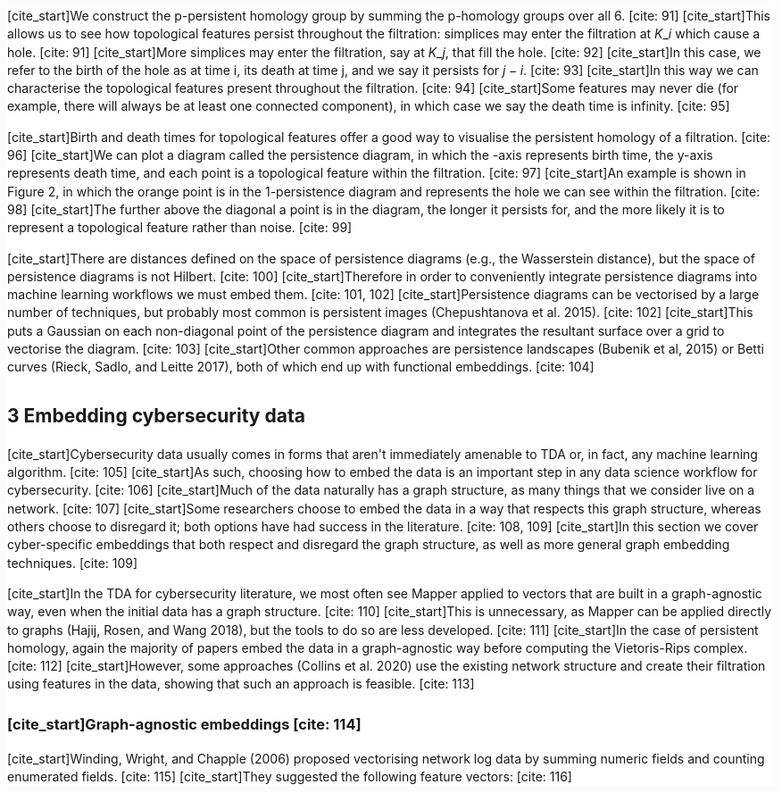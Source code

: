 [cite\_start]We construct the p-persistent homology group by summing the p-homology groups over all 6. [cite: 91] [cite\_start]This allows us to see how topological features persist throughout the filtration: simplices may enter the filtration at $K\_{i}$ which cause a hole. [cite: 91] [cite\_start]More simplices may enter the filtration, say at $K\_{j}$, that fill the hole. [cite: 92] [cite\_start]In this case, we refer to the birth of the hole as at time i, its death at time j, and we say it persists for $j-i$. [cite: 93] [cite\_start]In this way we can characterise the topological features present throughout the filtration. [cite: 94] [cite\_start]Some features may never die (for example, there will always be at least one connected component), in which case we say the death time is infinity. [cite: 95]

[cite\_start]Birth and death times for topological features offer a good way to visualise the persistent homology of a filtration. [cite: 96] [cite\_start]We can plot a diagram called the persistence diagram, in which the -axis represents birth time, the y-axis represents death time, and each point is a topological feature within the filtration. [cite: 97] [cite\_start]An example is shown in Figure 2, in which the orange point is in the 1-persistence diagram and represents the hole we can see within the filtration. [cite: 98] [cite\_start]The further above the diagonal a point is in the diagram, the longer it persists for, and the more likely it is to represent a topological feature rather than noise. [cite: 99]

[cite\_start]There are distances defined on the space of persistence diagrams (e.g., the Wasserstein distance), but the space of persistence diagrams is not Hilbert. [cite: 100] [cite\_start]Therefore in order to conveniently integrate persistence diagrams into machine learning workflows we must embed them. [cite: 101, 102] [cite\_start]Persistence diagrams can be vectorised by a large number of techniques, but probably most common is persistent images (Chepushtanova et al. 2015). [cite: 102] [cite\_start]This puts a Gaussian on each non-diagonal point of the persistence diagram and integrates the resultant surface over a grid to vectorise the diagram. [cite: 103] [cite\_start]Other common approaches are persistence landscapes (Bubenik et al, 2015) or Betti curves (Rieck, Sadlo, and Leitte 2017), both of which end up with functional embeddings. [cite: 104]

## 3 Embedding cybersecurity data

[cite\_start]Cybersecurity data usually comes in forms that aren't immediately amenable to TDA or, in fact, any machine learning algorithm. [cite: 105] [cite\_start]As such, choosing how to embed the data is an important step in any data science workflow for cybersecurity. [cite: 106] [cite\_start]Much of the data naturally has a graph structure, as many things that we consider live on a network. [cite: 107] [cite\_start]Some researchers choose to embed the data in a way that respects this graph structure, whereas others choose to disregard it; both options have had success in the literature. [cite: 108, 109] [cite\_start]In this section we cover cyber-specific embeddings that both respect and disregard the graph structure, as well as more general graph embedding techniques. [cite: 109]

[cite\_start]In the TDA for cybersecurity literature, we most often see Mapper applied to vectors that are built in a graph-agnostic way, even when the initial data has a graph structure. [cite: 110] [cite\_start]This is unnecessary, as Mapper can be applied directly to graphs (Hajij, Rosen, and Wang 2018), but the tools to do so are less developed. [cite: 111] [cite\_start]In the case of persistent homology, again the majority of papers embed the data in a graph-agnostic way before computing the Vietoris-Rips complex. [cite: 112] [cite\_start]However, some approaches (Collins et al. 2020) use the existing network structure and create their filtration using features in the data, showing that such an approach is feasible. [cite: 113]

### [cite\_start]Graph-agnostic embeddings [cite: 114]

[cite\_start]Winding, Wright, and Chapple (2006) proposed vectorising network log data by summing numeric fields and counting enumerated fields. [cite: 115] [cite\_start]They suggested the following feature vectors: [cite: 116]
